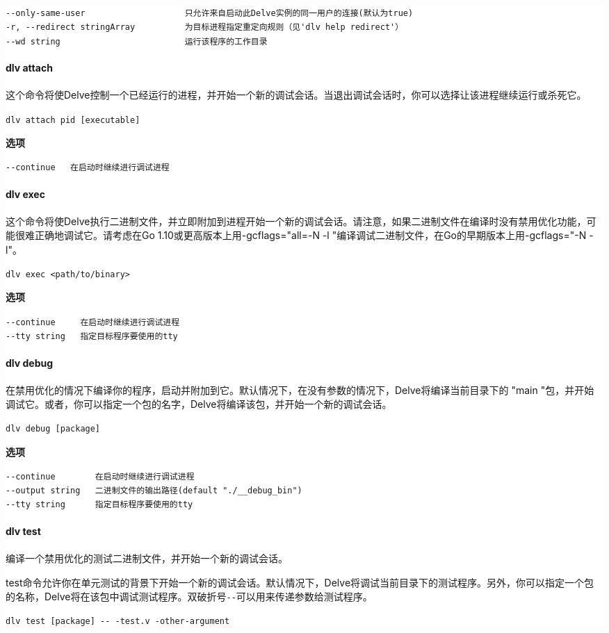 ```
--only-same-user                   	只允许来自启动此Delve实例的同一用户的连接(默认为true)
-r, --redirect stringArray          为目标进程指定重定向规则（见'dlv help redirect'）
--wd string      				   	运行该程序的工作目录
```

#### dlv attach

这个命令将使Delve控制一个已经运行的进程，并开始一个新的调试会话。当退出调试会话时，你可以选择让该进程继续运行或杀死它。

```
dlv attach pid [executable]
```

**选项**

```
--continue   在启动时继续进行调试进程
```

#### dlv exec

这个命令将使Delve执行二进制文件，并立即附加到进程开始一个新的调试会话。请注意，如果二进制文件在编译时没有禁用优化功能，可能很难正确地调试它。请考虑在Go 1.10或更高版本上用-gcflags="all=-N -l "编译调试二进制文件，在Go的早期版本上用-gcflags="-N -l"。

```
dlv exec <path/to/binary>
```

**选项**

```
--continue     在启动时继续进行调试进程
--tty string   指定目标程序要使用的tty
```

#### dlv debug

在禁用优化的情况下编译你的程序，启动并附加到它。默认情况下，在没有参数的情况下，Delve将编译当前目录下的 "main "包，并开始调试它。或者，你可以指定一个包的名字，Delve将编译该包，并开始一个新的调试会话。

```
dlv debug [package]
```

**选项**

```
--continue        在启动时继续进行调试进程
--output string   二进制文件的输出路径(default "./__debug_bin")
--tty string      指定目标程序要使用的tty
```

#### dlv test

编译一个禁用优化的测试二进制文件，并开始一个新的调试会话。

test命令允许你在单元测试的背景下开始一个新的调试会话。默认情况下，Delve将调试当前目录下的测试程序。另外，你可以指定一个包的名称，Delve将在该包中调试测试程序。双破折号`--`可以用来传递参数给测试程序。

```
dlv test [package] -- -test.v -other-argument
```
